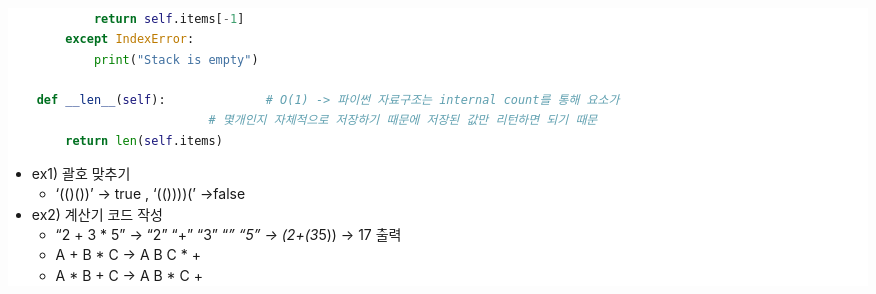 ```python
			return self.items[-1]
		except IndexError:
			print("Stack is empty")

	def __len__(self):				# O(1) -> 파이썬 자료구조는 internal count를 통해 요소가 
							# 몇개인지 자체적으로 저장하기 때문에 저장된 값만 리턴하면 되기 때문
		return len(self.items)
```

- ex1) 괄호 맞추기
    - ‘(()())’  → true  , ‘(())))(’ →false
- ex2) 계산기 코드 작성
    - “2 + 3 * 5” → “2” “+” “3” “*” “5” → (2+(3*5)) → 17 출력
    - A + B * C → A B C * +
    - A * B + C → A B * C +
